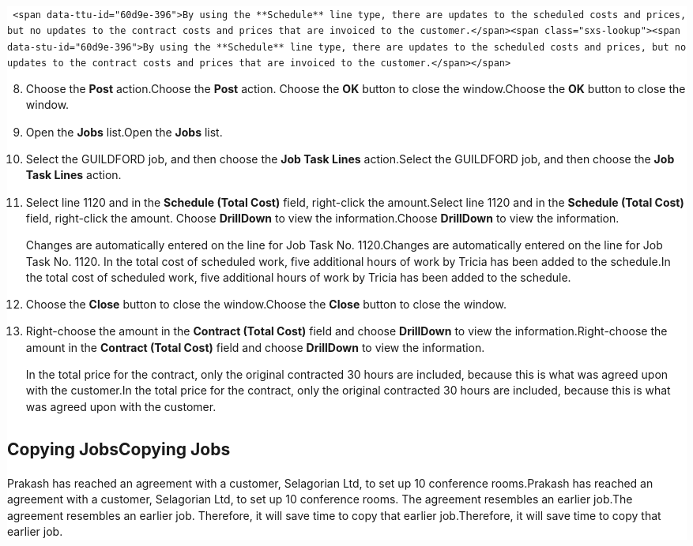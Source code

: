      <span data-ttu-id="60d9e-396">By using the **Schedule** line type, there are updates to the scheduled costs and prices, but no updates to the contract costs and prices that are invoiced to the customer.</span><span class="sxs-lookup"><span data-stu-id="60d9e-396">By using the **Schedule** line type, there are updates to the scheduled costs and prices, but no updates to the contract costs and prices that are invoiced to the customer.</span></span>  

8.  <span data-ttu-id="60d9e-397">Choose the **Post** action.</span><span class="sxs-lookup"><span data-stu-id="60d9e-397">Choose the **Post** action.</span></span> <span data-ttu-id="60d9e-398">Choose the **OK** button to close the window.</span><span class="sxs-lookup"><span data-stu-id="60d9e-398">Choose the **OK** button to close the window.</span></span>  
9. <span data-ttu-id="60d9e-399">Open the **Jobs** list.</span><span class="sxs-lookup"><span data-stu-id="60d9e-399">Open the **Jobs** list.</span></span>  
10. <span data-ttu-id="60d9e-400">Select the GUILDFORD job, and then choose the **Job Task Lines** action.</span><span class="sxs-lookup"><span data-stu-id="60d9e-400">Select the GUILDFORD job, and then choose the **Job Task Lines** action.</span></span>  
11. <span data-ttu-id="60d9e-401">Select line 1120 and in the **Schedule (Total Cost)** field, right-click the amount.</span><span class="sxs-lookup"><span data-stu-id="60d9e-401">Select line 1120 and in the **Schedule (Total Cost)** field, right-click the amount.</span></span> <span data-ttu-id="60d9e-402">Choose **DrillDown** to view the information.</span><span class="sxs-lookup"><span data-stu-id="60d9e-402">Choose **DrillDown** to view the information.</span></span>  

     <span data-ttu-id="60d9e-403">Changes are automatically entered on the line for Job Task No. 1120.</span><span class="sxs-lookup"><span data-stu-id="60d9e-403">Changes are automatically entered on the line for Job Task No. 1120.</span></span> <span data-ttu-id="60d9e-404">In the total cost of scheduled work, five additional hours of work by Tricia has been added to the schedule.</span><span class="sxs-lookup"><span data-stu-id="60d9e-404">In the total cost of scheduled work, five additional hours of work by Tricia has been added to the schedule.</span></span>  

12. <span data-ttu-id="60d9e-405">Choose the **Close** button to close the window.</span><span class="sxs-lookup"><span data-stu-id="60d9e-405">Choose the **Close** button to close the window.</span></span>  
13. <span data-ttu-id="60d9e-406">Right-choose the amount in the **Contract (Total Cost)** field and choose **DrillDown** to view the information.</span><span class="sxs-lookup"><span data-stu-id="60d9e-406">Right-choose the amount in the **Contract (Total Cost)** field and choose **DrillDown** to view the information.</span></span>  

     <span data-ttu-id="60d9e-407">In the total price for the contract, only the original contracted 30 hours are included, because this is what was agreed upon with the customer.</span><span class="sxs-lookup"><span data-stu-id="60d9e-407">In the total price for the contract, only the original contracted 30 hours are included, because this is what was agreed upon with the customer.</span></span>  

## <a name="copying-jobs"></a><span data-ttu-id="60d9e-408">Copying Jobs</span><span class="sxs-lookup"><span data-stu-id="60d9e-408">Copying Jobs</span></span>  
 <span data-ttu-id="60d9e-409">Prakash has reached an agreement with a customer, Selagorian Ltd, to set up 10 conference rooms.</span><span class="sxs-lookup"><span data-stu-id="60d9e-409">Prakash has reached an agreement with a customer, Selagorian Ltd, to set up 10 conference rooms.</span></span> <span data-ttu-id="60d9e-410">The agreement resembles an earlier job.</span><span class="sxs-lookup"><span data-stu-id="60d9e-410">The agreement resembles an earlier job.</span></span> <span data-ttu-id="60d9e-411">Therefore, it will save time to copy that earlier job.</span><span class="sxs-lookup"><span data-stu-id="60d9e-411">Therefore, it will save time to copy that earlier job.</span></span>  
